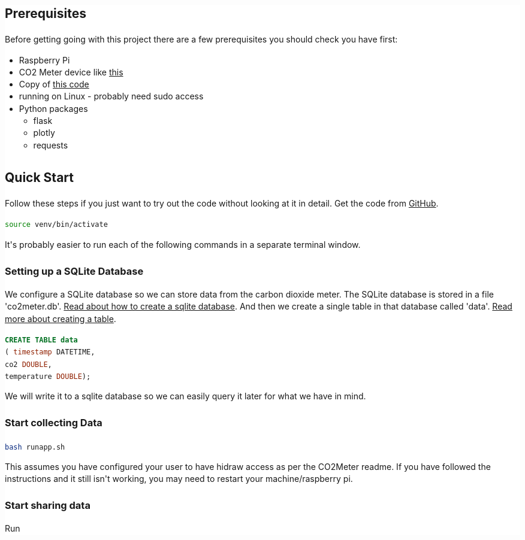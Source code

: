 <h2>Prerequisites</h2>
Before getting going with this project there are a few prerequisites you should check you have first:
<ul>
<li>Raspberry Pi</li>
<li>CO2 Meter device like <a href="https://www.co2meter.com/products/co2mini-co2-indoor-air-quality-monitor">this</a>
</li>
<li>Copy of <a href="https://github.com/heinemml/CO2Meter/blob/master/CO2Meter.py">this code</a>
</li>
<li>running on Linux - probably need sudo access</li>
<li>Python packages
<ul>
<li>flask</li>
<li>plotly</li>
<li>requests</li>
</ul>
</li>
</ul>
<h2>Quick Start</h2>
Follow these steps if you just want to try out the code without looking at it in detail.
Get the code from <a href="https://github.com/deparkes/carbon-dioxide-monitor/releases/tag/original_blog_post">GitHub</a>.


```bash
source venv/bin/activate
```

It's probably easier to run each of the following commands in a separate terminal window.
<h3>Setting up a SQLite Database</h3>
We configure a SQLite database so we can store data from the carbon dioxide meter.
The SQLite database is stored in a file 'co2meter.db'. <a href="https://database.guide/create-a-database-in-sqlite/">Read about how to create a sqlite database</a>.
And then we create a single table in that database called 'data'. <a href="https://database.guide/create-table-sqlite/">Read more about creating a table</a>.

```sql
CREATE TABLE data
( timestamp DATETIME,
co2 DOUBLE,
temperature DOUBLE);
```

We will write it to a sqlite database so we can easily query it later for what we have in mind.
<h3>Start collecting Data</h3>

```bash
bash runapp.sh
```

This assumes you have configured your user to have hidraw access as per the CO2Meter readme. If you have followed the instructions and it still isn't working, you may need to restart your machine/raspberry pi.

<h3>Start sharing data</h3>
Run
